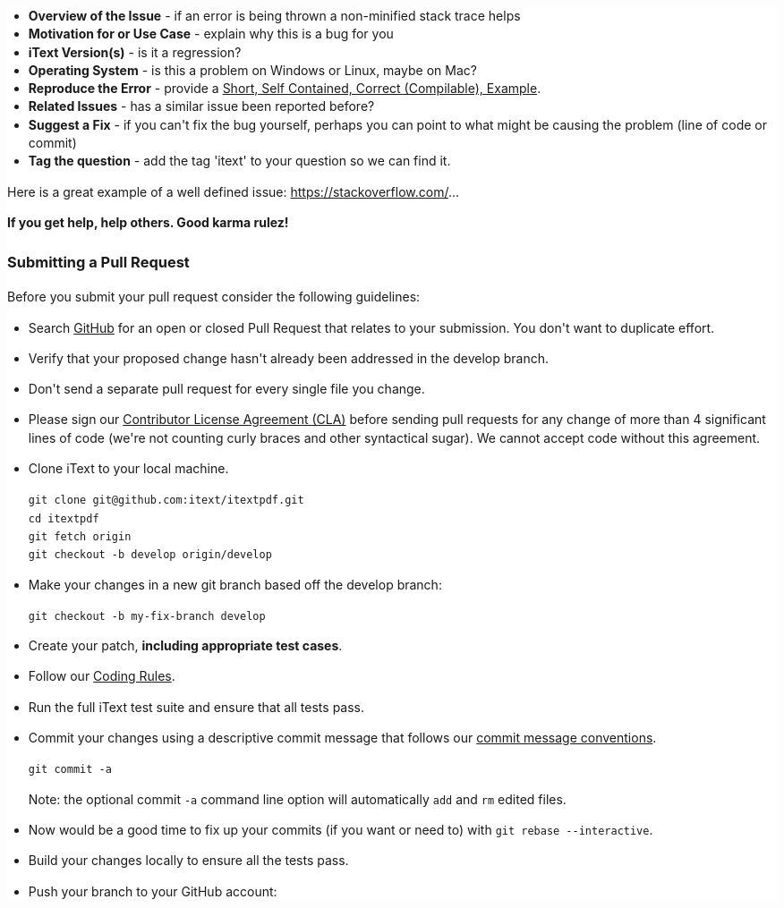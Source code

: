 * **Overview of the Issue** - if an error is being thrown a non-minified stack trace helps
* **Motivation for or Use Case** - explain why this is a bug for you
* **iText Version(s)** - is it a regression?
* **Operating System** - is this a problem on Windows or Linux, maybe on Mac?
* **Reproduce the Error** - provide a [Short, Self Contained, Correct (Compilable), Example][sscce].
* **Related Issues** - has a similar issue been reported before?
* **Suggest a Fix** - if you can't fix the bug yourself, perhaps you can point to what might be
  causing the problem (line of code or commit)
* **Tag the question** - add the tag 'itext' to your question so we can find it.

Here is a great example of a well defined issue: https://stackoverflow.com/...

**If you get help, help others. Good karma rulez!**


### Submitting a Pull Request
Before you submit your pull request consider the following guidelines:

* Search [GitHub][pull] for an open or closed Pull Request
  that relates to your submission. You don't want to duplicate effort.
* Verify that your proposed change hasn't already been addressed in the develop branch.
* Don't send a separate pull request for every single file you change.  
* Please sign our [Contributor License Agreement (CLA)](#cla) before sending pull
  requests for any change of more than 4 significant lines of code (we're not counting curly braces and other syntactical sugar).
  We cannot accept code without this agreement.
* Clone iText to your local machine.

     ```shell
     git clone git@github.com:itext/itextpdf.git
     cd itextpdf
     git fetch origin
     git checkout -b develop origin/develop
     ```

* Make your changes in a new git branch based off the develop branch:

     ```shell
     git checkout -b my-fix-branch develop
     ```

* Create your patch, **including appropriate test cases**.
* Follow our [Coding Rules](#rules).
* Run the full iText test suite and ensure that all tests pass.
* Commit your changes using a descriptive commit message that follows our
  [commit message conventions](#commit-message-format).

     ```shell
     git commit -a
     ```
  Note: the optional commit `-a` command line option will automatically `add` and `rm` edited files.

* Now would be a good time to fix up your commits (if you want or need to) with `git rebase --interactive`. 
* Build your changes locally to ensure all the tests pass.
* Push your branch to your GitHub account:


[coc]: https://github.com/itext/itextpdf/blob/master/CODE_OF_CONDUCT.md
[cla]: http://...
[contributing]: http://...
[github]: https://github.com/itext/itextpdf
[itext-dev]: https://lists.sourceforge.net/lists/listinfo/itext-developers
[javadocs]: http://
[java-style-guide]: http://www.oracle.com/technetwork/java/codeconvtoc-136057.html
[pull]: https://github.com/itext/itextpdf/pulls
[sscce]: http://sscce.org/
[stackoverflow]: http://stackoverflow.com/questions/tagged/itext
[support]: http://itextpdf.com/support
[unit-testing]: http://junit.org/